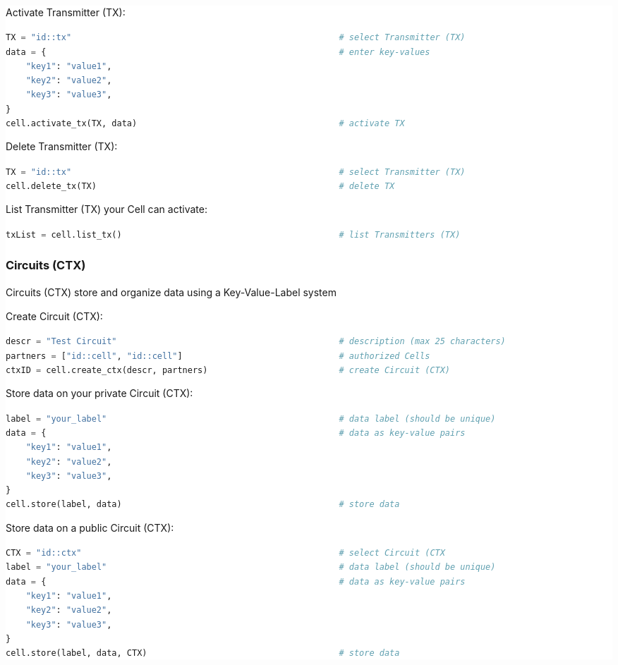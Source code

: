 Activate Transmitter (TX):
```python
TX = "id::tx"                                                     # select Transmitter (TX)
data = {                                                          # enter key-values
    "key1": "value1",
    "key2": "value2",
    "key3": "value3",
}
cell.activate_tx(TX, data)                                        # activate TX
```

Delete Transmitter (TX):
```python
TX = "id::tx"                                                     # select Transmitter (TX)
cell.delete_tx(TX)                                                # delete TX
```

List Transmitter (TX) your Cell can activate:
```python                                            
txList = cell.list_tx()                                           # list Transmitters (TX)
```

### Circuits (CTX)
Circuits (CTX) store and organize data using a Key-Value-Label system

Create Circuit (CTX):
```python
descr = "Test Circuit"                                            # description (max 25 characters) 
partners = ["id::cell", "id::cell"]                               # authorized Cells
ctxID = cell.create_ctx(descr, partners)                          # create Circuit (CTX)
```

Store data on your private Circuit (CTX):
```python
label = "your_label"                                              # data label (should be unique)
data = {                                                          # data as key-value pairs
    "key1": "value1",
    "key2": "value2",
    "key3": "value3",
}
cell.store(label, data)                                           # store data
```

Store data on a public Circuit (CTX):
```python
CTX = "id::ctx"                                                   # select Circuit (CTX
label = "your_label"                                              # data label (should be unique)
data = {                                                          # data as key-value pairs
    "key1": "value1",
    "key2": "value2",
    "key3": "value3",
}
cell.store(label, data, CTX)                                      # store data
```

